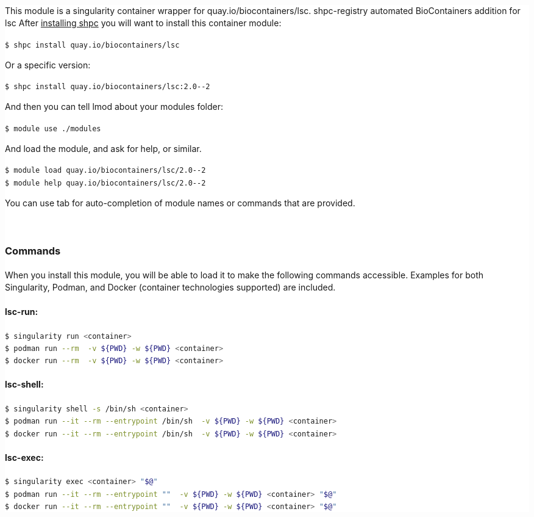 
This module is a singularity container wrapper for quay.io/biocontainers/lsc.
shpc-registry automated BioContainers addition for lsc
After [installing shpc](#install) you will want to install this container module:


```bash
$ shpc install quay.io/biocontainers/lsc
```

Or a specific version:

```bash
$ shpc install quay.io/biocontainers/lsc:2.0--2
```

And then you can tell lmod about your modules folder:

```bash
$ module use ./modules
```

And load the module, and ask for help, or similar.

```bash
$ module load quay.io/biocontainers/lsc/2.0--2
$ module help quay.io/biocontainers/lsc/2.0--2
```

You can use tab for auto-completion of module names or commands that are provided.

<br>

### Commands

When you install this module, you will be able to load it to make the following commands accessible.
Examples for both Singularity, Podman, and Docker (container technologies supported) are included.

#### lsc-run:

```bash
$ singularity run <container>
$ podman run --rm  -v ${PWD} -w ${PWD} <container>
$ docker run --rm  -v ${PWD} -w ${PWD} <container>
```

#### lsc-shell:

```bash
$ singularity shell -s /bin/sh <container>
$ podman run --it --rm --entrypoint /bin/sh  -v ${PWD} -w ${PWD} <container>
$ docker run --it --rm --entrypoint /bin/sh  -v ${PWD} -w ${PWD} <container>
```

#### lsc-exec:

```bash
$ singularity exec <container> "$@"
$ podman run --it --rm --entrypoint ""  -v ${PWD} -w ${PWD} <container> "$@"
$ docker run --it --rm --entrypoint ""  -v ${PWD} -w ${PWD} <container> "$@"
```
